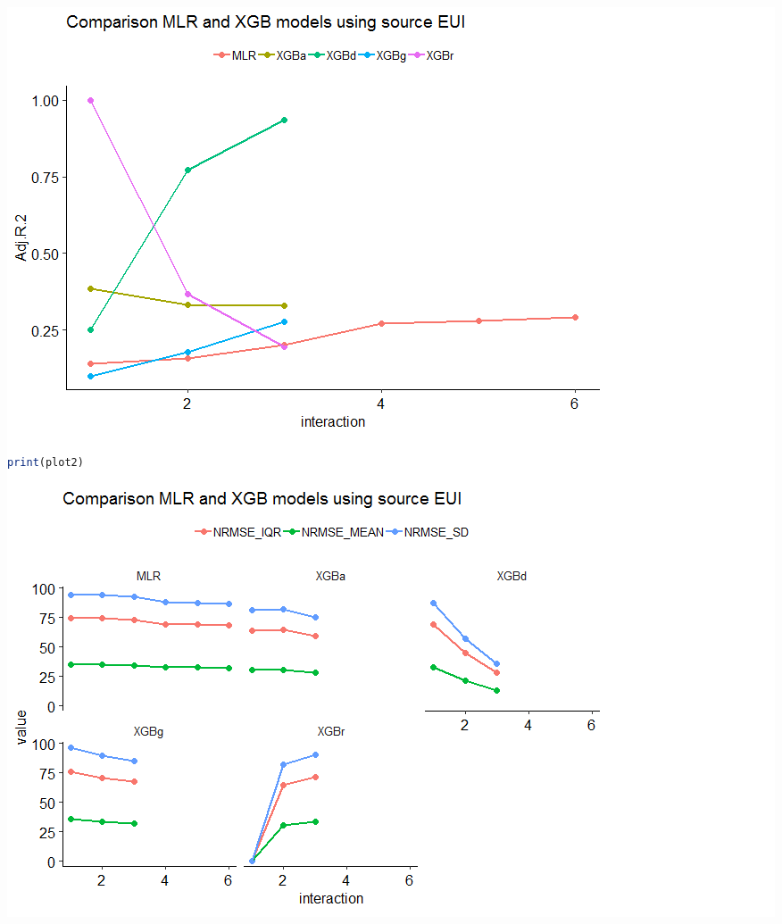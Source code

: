![](k12school_files/figure-markdown_github/unnamed-chunk-50-1.png)

``` r
print(plot2)
```

![](k12school_files/figure-markdown_github/unnamed-chunk-50-2.png)
